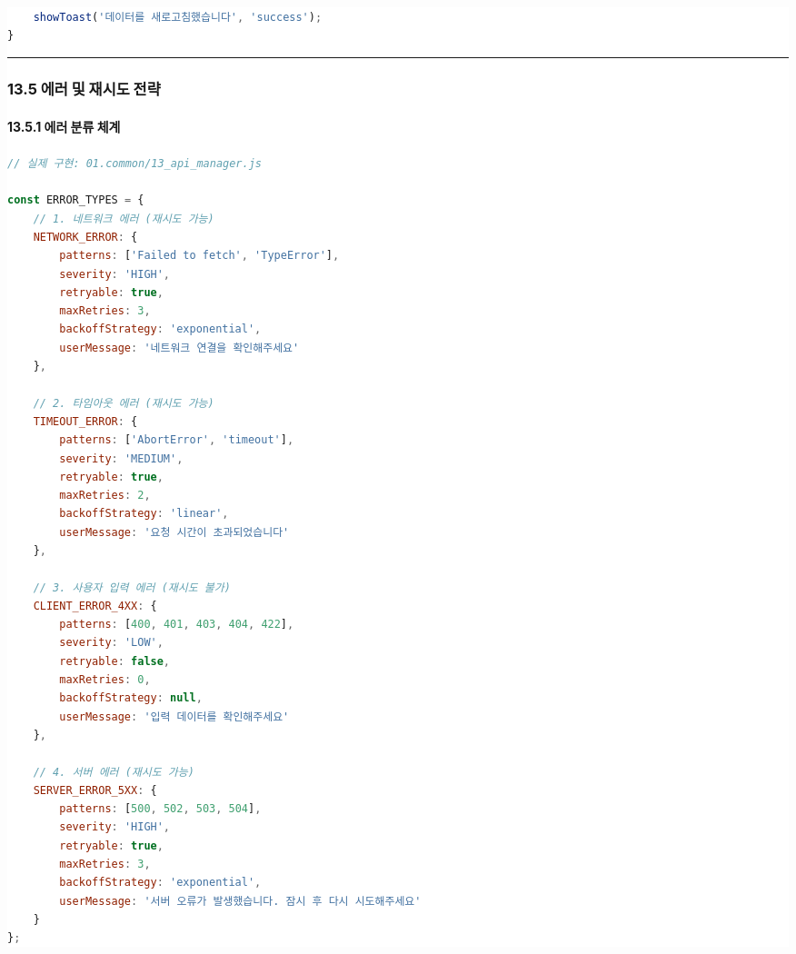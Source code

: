 ```javascript
    showToast('데이터를 새로고침했습니다', 'success');
}
```

---

### 13.5 에러 및 재시도 전략

#### 13.5.1 에러 분류 체계

```javascript
// 실제 구현: 01.common/13_api_manager.js

const ERROR_TYPES = {
    // 1. 네트워크 에러 (재시도 가능)
    NETWORK_ERROR: {
        patterns: ['Failed to fetch', 'TypeError'],
        severity: 'HIGH',
        retryable: true,
        maxRetries: 3,
        backoffStrategy: 'exponential',
        userMessage: '네트워크 연결을 확인해주세요'
    },

    // 2. 타임아웃 에러 (재시도 가능)
    TIMEOUT_ERROR: {
        patterns: ['AbortError', 'timeout'],
        severity: 'MEDIUM',
        retryable: true,
        maxRetries: 2,
        backoffStrategy: 'linear',
        userMessage: '요청 시간이 초과되었습니다'
    },

    // 3. 사용자 입력 에러 (재시도 불가)
    CLIENT_ERROR_4XX: {
        patterns: [400, 401, 403, 404, 422],
        severity: 'LOW',
        retryable: false,
        maxRetries: 0,
        backoffStrategy: null,
        userMessage: '입력 데이터를 확인해주세요'
    },

    // 4. 서버 에러 (재시도 가능)
    SERVER_ERROR_5XX: {
        patterns: [500, 502, 503, 504],
        severity: 'HIGH',
        retryable: true,
        maxRetries: 3,
        backoffStrategy: 'exponential',
        userMessage: '서버 오류가 발생했습니다. 잠시 후 다시 시도해주세요'
    }
};
```
